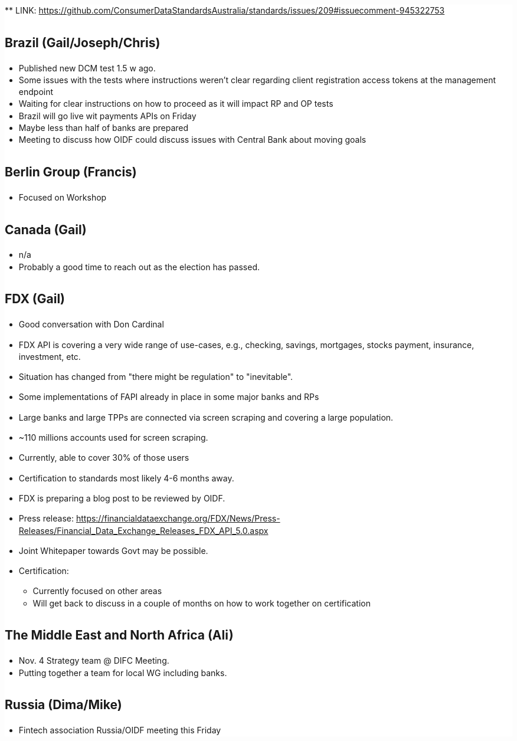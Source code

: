** LINK: https://github.com/ConsumerDataStandardsAustralia/standards/issues/209#issuecomment-945322753

Brazil (Gail/Joseph/Chris)
---------------------------
* Published new DCM test 1.5 w ago. 
* Some issues with the tests where instructions weren’t clear regarding client registration access tokens at the management endpoint
* Waiting for clear instructions on how to proceed as it will impact RP and OP tests
* Brazil will go live wit payments APIs on Friday
* Maybe less than half of banks are prepared
* Meeting to discuss how OIDF could discuss issues with Central Bank about moving goals



Berlin Group (Francis)
--------------------------------
* Focused on Workshop

Canada (Gail)
------------------
* n/a
* Probably a good time to reach out as the election has passed. 


FDX (Gail)
------------------
* Good conversation with Don Cardinal 
* FDX API is covering a very wide range of use-cases, e.g., checking, savings, mortgages, stocks payment, insurance, investment, etc. 
* Situation has changed from "there might be regulation" to "inevitable". 
* Some implementations of FAPI already in place in some major banks and RPs
* Large banks and large TPPs are connected via screen scraping and covering a large population. 
* ~110 millions accounts used for screen scraping.
* Currently, able to cover 30% of those users
* Certification to standards most likely 4-6 months away.
* FDX is preparing a blog post to be reviewed by OIDF. 
* Press release: https://financialdataexchange.org/FDX/News/Press-Releases/Financial_Data_Exchange_Releases_FDX_API_5.0.aspx
* Joint Whitepaper towards Govt may be possible. 
* Certification:

  * Currently focused on other areas 
  * Will get back to discuss in a couple of months on how to work together on certification



The Middle East and North Africa (Ali)
---------------------------------------
* Nov. 4 Strategy team @ DIFC Meeting. 
* Putting together a team for local WG including banks. 

Russia (Dima/Mike)
--------------------
* Fintech association Russia/OIDF meeting this Friday
